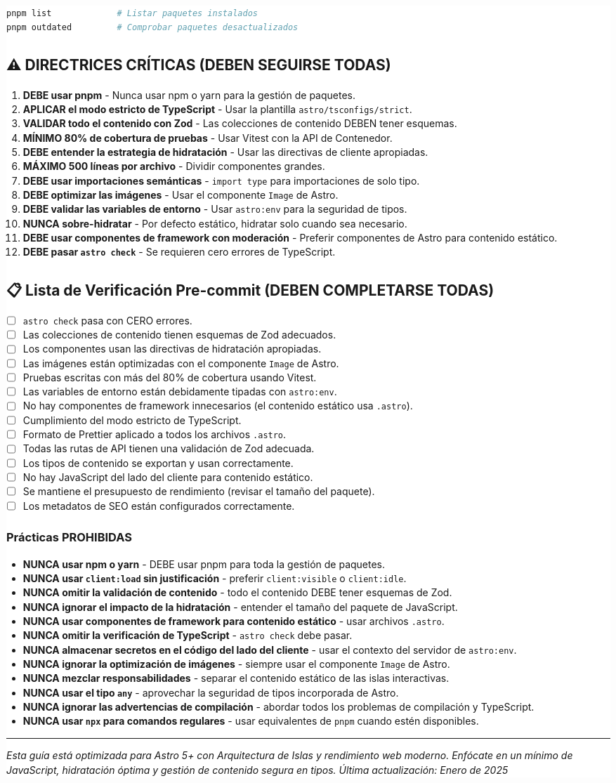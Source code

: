 ```bash
pnpm list             # Listar paquetes instalados
pnpm outdated         # Comprobar paquetes desactualizados
```

## ⚠️ DIRECTRICES CRÍTICAS (DEBEN SEGUIRSE TODAS)

1. **DEBE usar pnpm** - Nunca usar npm o yarn para la gestión de paquetes.
2. **APLICAR el modo estricto de TypeScript** - Usar la plantilla `astro/tsconfigs/strict`.
3. **VALIDAR todo el contenido con Zod** - Las colecciones de contenido DEBEN tener esquemas.
4. **MÍNIMO 80% de cobertura de pruebas** - Usar Vitest con la API de Contenedor.
5. **DEBE entender la estrategia de hidratación** - Usar las directivas de cliente apropiadas.
6. **MÁXIMO 500 líneas por archivo** - Dividir componentes grandes.
7. **DEBE usar importaciones semánticas** - `import type` para importaciones de solo tipo.
8. **DEBE optimizar las imágenes** - Usar el componente `Image` de Astro.
9. **DEBE validar las variables de entorno** - Usar `astro:env` para la seguridad de tipos.
10. **NUNCA sobre-hidratar** - Por defecto estático, hidratar solo cuando sea necesario.
11. **DEBE usar componentes de framework con moderación** - Preferir componentes de Astro para contenido estático.
12. **DEBE pasar `astro check`** - Se requieren cero errores de TypeScript.

## 📋 Lista de Verificación Pre-commit (DEBEN COMPLETARSE TODAS)

- [ ] `astro check` pasa con CERO errores.
- [ ] Las colecciones de contenido tienen esquemas de Zod adecuados.
- [ ] Los componentes usan las directivas de hidratación apropiadas.
- [ ] Las imágenes están optimizadas con el componente `Image` de Astro.
- [ ] Pruebas escritas con más del 80% de cobertura usando Vitest.
- [ ] Las variables de entorno están debidamente tipadas con `astro:env`.
- [ ] No hay componentes de framework innecesarios (el contenido estático usa `.astro`).
- [ ] Cumplimiento del modo estricto de TypeScript.
- [ ] Formato de Prettier aplicado a todos los archivos `.astro`.
- [ ] Todas las rutas de API tienen una validación de Zod adecuada.
- [ ] Los tipos de contenido se exportan y usan correctamente.
- [ ] No hay JavaScript del lado del cliente para contenido estático.
- [ ] Se mantiene el presupuesto de rendimiento (revisar el tamaño del paquete).
- [ ] Los metadatos de SEO están configurados correctamente.

### Prácticas PROHIBIDAS

- **NUNCA usar npm o yarn** - DEBE usar pnpm para toda la gestión de paquetes.
- **NUNCA usar `client:load` sin justificación** - preferir `client:visible` o `client:idle`.
- **NUNCA omitir la validación de contenido** - todo el contenido DEBE tener esquemas de Zod.
- **NUNCA ignorar el impacto de la hidratación** - entender el tamaño del paquete de JavaScript.
- **NUNCA usar componentes de framework para contenido estático** - usar archivos `.astro`.
- **NUNCA omitir la verificación de TypeScript** - `astro check` debe pasar.
- **NUNCA almacenar secretos en el código del lado del cliente** - usar el contexto del servidor de `astro:env`.
- **NUNCA ignorar la optimización de imágenes** - siempre usar el componente `Image` de Astro.
- **NUNCA mezclar responsabilidades** - separar el contenido estático de las islas interactivas.
- **NUNCA usar el tipo `any`** - aprovechar la seguridad de tipos incorporada de Astro.
- **NUNCA ignorar las advertencias de compilación** - abordar todos los problemas de compilación y TypeScript.
- **NUNCA usar `npx` para comandos regulares** - usar equivalentes de `pnpm` cuando estén disponibles.

---

_Esta guía está optimizada para Astro 5+ con Arquitectura de Islas y rendimiento web moderno._
_Enfócate en un mínimo de JavaScript, hidratación óptima y gestión de contenido segura en tipos._
_Última actualización: Enero de 2025_